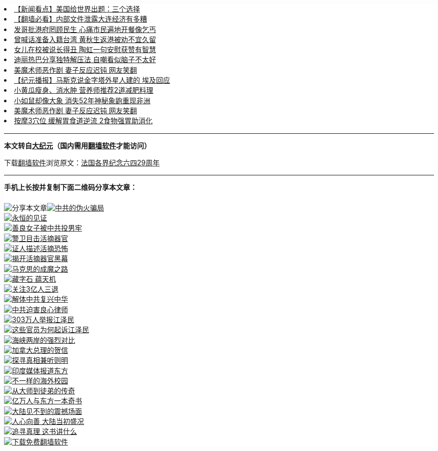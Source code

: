 <li><a href="/gb/20/8/20/n12346451.md#1">【新闻看点】美国给世界出题：三个选择</a></li>
<li><a href="/gb/20/8/21/n12347052.md#1">【翻墙必看】内部文件泄露大连经济有多糟</a></li>
<li><a href="/gb/20/8/20/n12346158.md#1">发哥批港府罔顾民生 心痛市民遍地开餐像乞丐</a></li>
<li><a href="/gb/20/8/21/n12348722.md#1">曾喊话准备入籍台湾 黄秋生返港被劝不宜久留</a></li>
<li><a href="/gb/20/8/20/n12346785.md#1">女儿在校被说长得丑 陶虹一句安慰获赞有智慧</a></li>
<li><a href="/gb/20/8/21/n12349209.md#1">迪丽热巴分享独特解压法 自嘲看似脑子不太好</a></li>
<li><a href="/gb/20/8/21/n12347512.md#1">美魔术师恶作剧 妻子反应迟钝 网友笑翻</a></li>
<li><a href="/gb/20/8/21/n12348323.md#1">【纪元播报】马斯克说金字塔外星人建的 埃及回应</a></li>
<li><a href="/gb/20/8/19/n12343015.md#1">小黄瓜瘦身、消水肿 营养师推荐2道减肥料理</a></li>
<li><a href="/gb/20/8/20/n12344903.md#1">小如鼠却像大象 消失52年神秘象鼩重现非洲</a></li>
<li><a href="/gb/20/8/21/n12347512.md#1">美魔术师恶作剧 妻子反应迟钝 网友笑翻</a></li>
<li><a href="/gb/20/8/20/n12346253.md#1">按摩3穴位 缓解胃食道逆流 2食物强胃助消化</a></li>
<hr>

<strong>本文转自<a href="https://www.epochtimes.com">大纪元</a>（国内需用<a href="https://github.com/bannedbook/fanqiang/wiki">翻墙软件</a>才能访问）</strong><p>下载<a href="https://github.com/bannedbook/fanqiang/wiki">翻墙软件</a>浏览原文：<a href="https://www.epochtimes.com/gb/18/6/5/n10456126.htm">法国各界纪念六四29周年</a></p><hr>

<strong>手机上长按并复制下面二维码分享本文章：</strong><br><br><img src="http://www.szzd.org/v.php?action=qrcode&url=/gb/18/6/5/n10456126.md%231" title="分享本文章"></td><td VALIGN=TOP><a href="/gb/16/1/21/n4622075.md?dfh#1" target="_blank"><img src="https://raw.githubusercontent.com/fhynkw396/djy/master/gb/300/wei-f1.jpg" title="中共的伪火骗局"  alt="中共的伪火骗局"></a><br><a href="https://github.com/fhynkw396/www/blob/master/README.md?dfh#9" target="_blank"><img src="https://raw.githubusercontent.com/fhynkw396/djy/master/gb/300/yong-h.jpg" title="永恒的见证"  alt="永恒的见证"></a><br><a href="/gb/13/9/29/n3974789.md?dfh#1" target="_blank"><img src="https://raw.githubusercontent.com/fhynkw396/djy/master/gb/300/shang-lnz.jpg" title="善良女子被中共投男牢"  alt="善良女子被中共投男牢"></a><br><a href="/gb/16/3/16/n4663449.md?dfh#1" target="_blank"><img src="https://raw.githubusercontent.com/fhynkw396/djy/master/gb/300/huo-z3.jpg" title="警卫目击活摘器官"  alt="警卫目击活摘器官"></a><br><a href="/gb/16/8/7/n8177641.md?dfh#1" target="_blank"><img src="https://raw.githubusercontent.com/fhynkw396/djy/master/gb/300/huo-z4.jpg" title="证人描述活摘恐怖"  alt="证人描述活摘恐怖"></a><br><a href="/gb/10/4/19/n2881569.md?dfh#1" target="_blank"><img src="https://raw.githubusercontent.com/fhynkw396/djy/master/gb/300/huo-z1.jpg" title="揭开活摘器官黑幕"  alt="揭开活摘器官黑幕"></a><br><a href="/gb/10/11/7/n3077476.md?dfh#1" target="_blank"><img src="https://raw.githubusercontent.com/fhynkw396/djy/master/gb/300/ma-ks.jpg" title="马克思的成魔之路"  alt="马克思的成魔之路"></a><br><a href="/gb/14/6/9/n4173977.md?dfh#1" target="_blank"><img src="https://raw.githubusercontent.com/fhynkw396/djy/master/gb/300/chang-zs.jpg" title="藏字石 蕴天机"  alt="藏字石 蕴天机"></a><br><a href="/gb/18/5/10/n10381511.md?dfh#1" target="_blank"><img src="https://raw.githubusercontent.com/fhynkw396/djy/master/gb/300/st1.jpg" title="关注3亿人三退"  alt="关注3亿人三退"></a><br><a href="/gb/18/3/21/n10237682.md?dfh#1" target="_blank"><img src="https://raw.githubusercontent.com/fhynkw396/djy/master/gb/300/jie-t.jpg" title="解体中共复兴中华"  alt="解体中共复兴中华"></a><br><a href="/gb/9/2/9/n2422991.md?dfh#1" target="_blank"><img src="https://raw.githubusercontent.com/fhynkw396/djy/master/gb/300/gao-zs.jpg" title="中共迫害良心律师"  alt="中共迫害良心律师"></a><br><a href="/gb/18/12/9/n10900044.md?dfh#1" target="_blank"><img src="https://raw.githubusercontent.com/fhynkw396/djy/master/gb/300/sj1.jpg" title="303万人举报江泽民"  alt="303万人举报江泽民"></a><br><a href="/gb/18/8/28/n10672014.md?dfh#1" target="_blank"><img src="https://raw.githubusercontent.com/fhynkw396/djy/master/gb/300/sj2.jpg" title="这些官员为何起诉江泽民"  alt="这些官员为何起诉江泽民"></a><br><a href="/gb/8/12/18/n2367165.md?dfh#1" target="_blank"><img src="https://raw.githubusercontent.com/fhynkw396/djy/master/gb/300/liangan.jpg" title="海峡两岸的强烈对比"  alt="海峡两岸的强烈对比"></a><br><a href="/gb/15/12/10/n4593139.md?dfh#1" target="_blank"><img src="https://raw.githubusercontent.com/fhynkw396/djy/master/gb/300/jia-ndzl.jpg" title="加拿大总理的贺信"  alt="加拿大总理的贺信"></a><br><a href="/gb/11/6/17/n3289382.md?dfh#1" target="_blank"><img src="https://raw.githubusercontent.com/fhynkw396/djy/master/gb/300/xiao-wd.jpg" title="探寻真相兼听则明"  alt="探寻真相兼听则明"></a><br><a href="/gb/18/10/27/n10812623.md?dfh#1" target="_blank"><img src="https://raw.githubusercontent.com/fhynkw396/djy/master/gb/300/yindu.jpg" title="印度媒体报道东方"  alt="印度媒体报道东方"></a><br><a href="/gb/18/6/9/n10469652.md?dfh#1" target="_blank"><img src="https://raw.githubusercontent.com/fhynkw396/djy/master/gb/300/xie-j.jpg" title="不一样的海外校园"  alt="不一样的海外校园"></a><br><a href="/gb/7/4/5/n1669415.md?dfh#1" target="_blank"><img src="https://raw.githubusercontent.com/fhynkw396/djy/master/gb/300/li-up.jpg" title="从大师到徒弟的传奇"  alt="从大师到徒弟的传奇"></a><br><a href="/gb/17/5/26/n9191512.md?dfh#1" target="_blank"><img src="https://raw.githubusercontent.com/fhynkw396/djy/master/gb/300/zfl2.jpg" title="亿万人与东方一本奇书"  alt="亿万人与东方一本奇书"></a><br><a href="/gb/13/11/27/n4020290.md?dfh#1" target="_blank"><img src="https://raw.githubusercontent.com/fhynkw396/djy/master/gb/300/zhen-h.jpg" title="大陆见不到的震撼场面"  alt="大陆见不到的震撼场面"></a><br><a href="/gb/15/7/17/n4482910.md?dfh#1" target="_blank"><img src="https://raw.githubusercontent.com/fhynkw396/djy/master/gb/300/dalu-sk.jpg" title="人心向善 大陆当初盛况"  alt="人心向善 大陆当初盛况"></a><br><a href="/gb/19/1/5/n10955468.md?dfh#1" target="_blank"><img src="https://raw.githubusercontent.com/fhynkw396/djy/master/gb/300/zfl1.jpg" title="追寻真理 这书讲什么"  alt="追寻真理 这书讲什么"></a><br><a href="https://github.com/bannedbook/fanqiang/wiki" target="_blank"><img src="https://raw.githubusercontent.com/fhynkw396/djy/master/gb/300/fq1.jpg" title="下载免费翻墙软件"  alt="下载免费翻墙软件"></a><br></td></tr></table>
